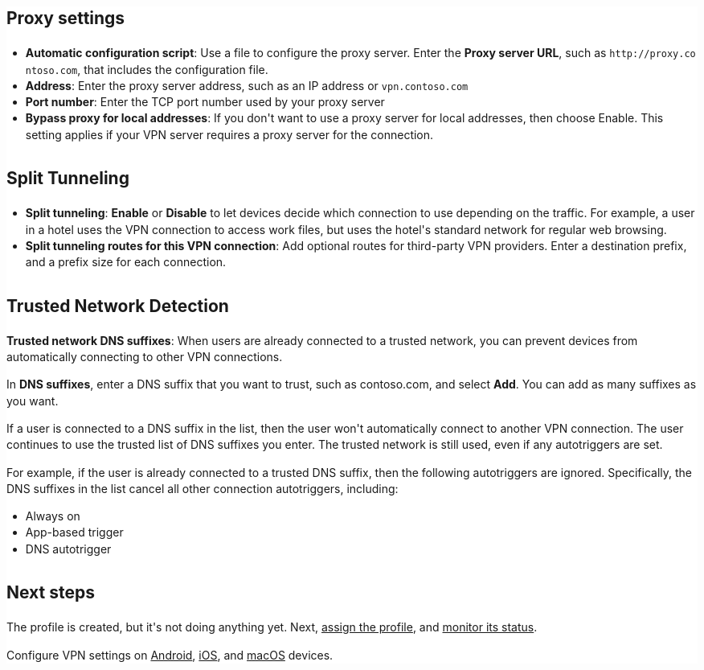## Proxy settings

- **Automatic configuration script**: Use a file to configure the proxy server. Enter the **Proxy server URL**, such as `http://proxy.contoso.com`, that includes the configuration file.
- **Address**: Enter the proxy server address, such as an IP address or `vpn.contoso.com`
- **Port number**: Enter the TCP port number used by your proxy server
- **Bypass proxy for local addresses**: If you don't want to use a proxy server for local addresses, then choose Enable. This setting applies if your VPN server requires a proxy server for the connection.

## Split Tunneling

- **Split tunneling**: **Enable** or **Disable** to let devices decide which connection to use depending on the traffic. For example, a user in a hotel uses the VPN connection to access work files, but uses the hotel's standard network for regular web browsing.
- **Split tunneling routes for this VPN connection**: Add optional routes for third-party VPN providers. Enter a destination prefix, and a prefix size for each connection.

## Trusted Network Detection

**Trusted network DNS suffixes**: When users are already connected to a trusted network, you can prevent devices from automatically connecting to other VPN connections.

In **DNS suffixes**, enter a DNS suffix that you want to trust, such as contoso.com, and select **Add**. You can add as many suffixes as you want.

If a user is connected to a DNS suffix in the list, then the user won't automatically connect to another VPN connection. The user continues to use the trusted list of DNS suffixes you enter. The trusted network is still used, even if any autotriggers are set.

For example, if the user is already connected to a trusted DNS suffix, then the following autotriggers are ignored. Specifically, the DNS suffixes in the list cancel all other connection autotriggers, including:

- Always on
- App-based trigger
- DNS autotrigger

## Next steps

The profile is created, but it's not doing anything yet. Next, [assign the profile](device-profile-assign.md), and [monitor its status](device-profile-monitor.md).

Configure VPN settings on [Android](vpn-settings-android.md), [iOS](vpn-settings-ios.md), and [macOS](vpn-settings-macos.md) devices.
